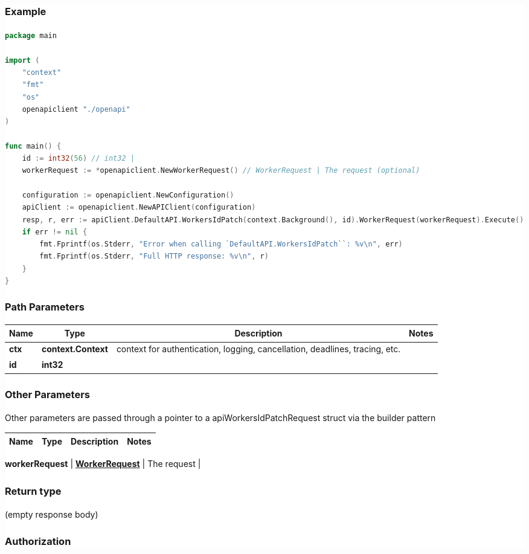 

### Example

```go
package main

import (
    "context"
    "fmt"
    "os"
    openapiclient "./openapi"
)

func main() {
    id := int32(56) // int32 | 
    workerRequest := *openapiclient.NewWorkerRequest() // WorkerRequest | The request (optional)

    configuration := openapiclient.NewConfiguration()
    apiClient := openapiclient.NewAPIClient(configuration)
    resp, r, err := apiClient.DefaultAPI.WorkersIdPatch(context.Background(), id).WorkerRequest(workerRequest).Execute()
    if err != nil {
        fmt.Fprintf(os.Stderr, "Error when calling `DefaultAPI.WorkersIdPatch``: %v\n", err)
        fmt.Fprintf(os.Stderr, "Full HTTP response: %v\n", r)
    }
}
```

### Path Parameters


Name | Type | Description  | Notes
------------- | ------------- | ------------- | -------------
**ctx** | **context.Context** | context for authentication, logging, cancellation, deadlines, tracing, etc.
**id** | **int32** |  | 

### Other Parameters

Other parameters are passed through a pointer to a apiWorkersIdPatchRequest struct via the builder pattern


Name | Type | Description  | Notes
------------- | ------------- | ------------- | -------------

 **workerRequest** | [**WorkerRequest**](WorkerRequest.md) | The request | 

### Return type

 (empty response body)

### Authorization
